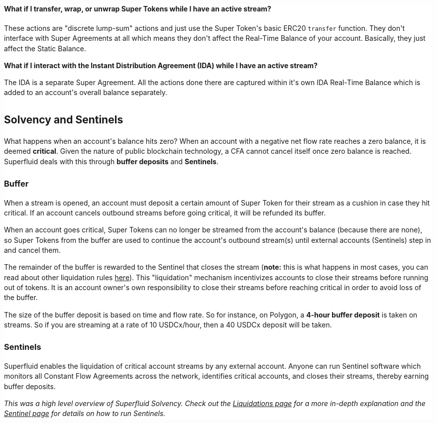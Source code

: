 #### What if I transfer, wrap, or unwrap Super Tokens while I have an active stream?

These actions are "discrete lump-sum" actions and just use the Super Token's basic ERC20 `transfer` function. They don't interface with Super Agreements at all which means they don't affect the Real-Time Balance of your account. Basically, they just affect the Static Balance.

**What if I interact with the Instant Distribution Agreement (IDA) while I have an active stream?**

The IDA is a separate Super Agreement. All the actions done there are captured within it's own IDA Real-Time Balance which is added to an account's overall balance separately.&#x20;

## Solvency and Sentinels

What happens when an account's balance hits zero? When an account with a negative net flow rate reaches a zero balance, it is deemed **critical**. Given the nature of public blockchain technology, a CFA cannot cancel itself once zero balance is reached. Superfluid deals with this through **buffer deposits** and **Sentinels**.

### Buffer

When a stream is opened, an account must deposit a certain amount of Super Token for their stream as a cushion in case they hit critical. If an account cancels outbound streams before going critical, it will be refunded its buffer.&#x20;

When an account goes critical, Super Tokens can no longer be streamed from the account's balance (because there are none), so Super Tokens from the buffer are used to continue the account's outbound stream(s) until external accounts (Sentinels) step in and cancel them.

The remainder of the buffer is rewarded to the Sentinel that closes the stream (**note:** this is what happens in most cases, you can read about other liquidation rules [here](../../../sentinels/liquidations-and-toga.md)). This "liquidation" mechanism incentivizes accounts to close their streams before running out of tokens. It is an account owner's own responsibility to close their streams before reaching critical in order to avoid loss of the buffer.

The size of the buffer deposit is based on time and flow rate. So for instance, on Polygon, a **4-hour buffer deposit** is taken on streams. So if you are streaming at a rate of 10 USDCx/hour, then a 40 USDCx deposit will be taken.

### Sentinels

Superfluid enables the liquidation of critical account streams by any external account. Anyone can run Sentinel software which monitors all Constant Flow Agreements across the network, identifies critical accounts, and closes their streams, thereby earning buffer deposits.&#x20;

_This was a high level overview of Superfluid Solvency. Check out the_ [_Liquidations page_](../../../sentinels/liquidations-and-toga.md) _for a more in-depth explanation and the_ [_Sentinel page_](https://docs.superfluid.finance/superfluid/sentinels/running-a-sentinel) _for details on how to run Sentinels._
